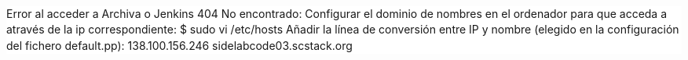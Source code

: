 Error al acceder a Archiva o Jenkins 404 No encontrado:
Configurar el dominio de nombres en el ordenador para que acceda a através de la ip correspondiente:
  $ sudo vi /etc/hosts
Añadir la línea de conversión entre IP y nombre (elegido en la configuración del fichero default.pp):
  138.100.156.246    sidelabcode03.scstack.org
